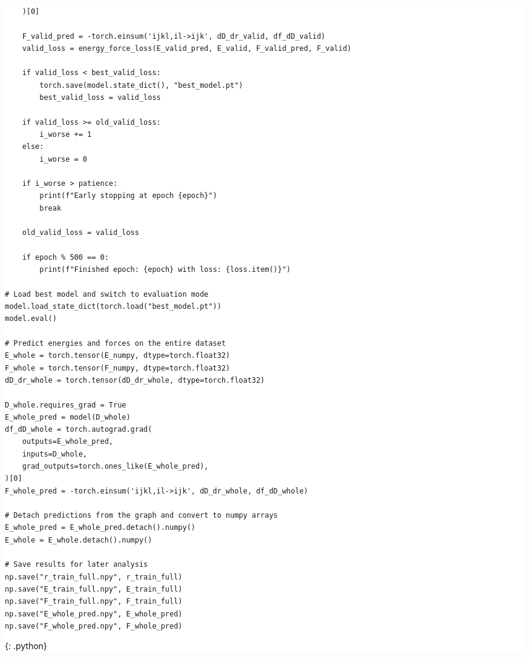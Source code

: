~~~
    )[0]

    F_valid_pred = -torch.einsum('ijkl,il->ijk', dD_dr_valid, df_dD_valid)
    valid_loss = energy_force_loss(E_valid_pred, E_valid, F_valid_pred, F_valid)

    if valid_loss < best_valid_loss:
        torch.save(model.state_dict(), "best_model.pt")
        best_valid_loss = valid_loss

    if valid_loss >= old_valid_loss:
        i_worse += 1
    else:
        i_worse = 0

    if i_worse > patience:
        print(f"Early stopping at epoch {epoch}")
        break

    old_valid_loss = valid_loss

    if epoch % 500 == 0:
        print(f"Finished epoch: {epoch} with loss: {loss.item()}")

# Load best model and switch to evaluation mode
model.load_state_dict(torch.load("best_model.pt"))
model.eval()

# Predict energies and forces on the entire dataset
E_whole = torch.tensor(E_numpy, dtype=torch.float32)
F_whole = torch.tensor(F_numpy, dtype=torch.float32)
dD_dr_whole = torch.tensor(dD_dr_whole, dtype=torch.float32)

D_whole.requires_grad = True
E_whole_pred = model(D_whole)
df_dD_whole = torch.autograd.grad(
    outputs=E_whole_pred,
    inputs=D_whole,
    grad_outputs=torch.ones_like(E_whole_pred),
)[0]
F_whole_pred = -torch.einsum('ijkl,il->ijk', dD_dr_whole, df_dD_whole)

# Detach predictions from the graph and convert to numpy arrays
E_whole_pred = E_whole_pred.detach().numpy()
E_whole = E_whole.detach().numpy()

# Save results for later analysis
np.save("r_train_full.npy", r_train_full)
np.save("E_train_full.npy", E_train_full)
np.save("F_train_full.npy", F_train_full)
np.save("E_whole_pred.npy", E_whole_pred)
np.save("F_whole_pred.npy", F_whole_pred)
~~~
{: .python}
